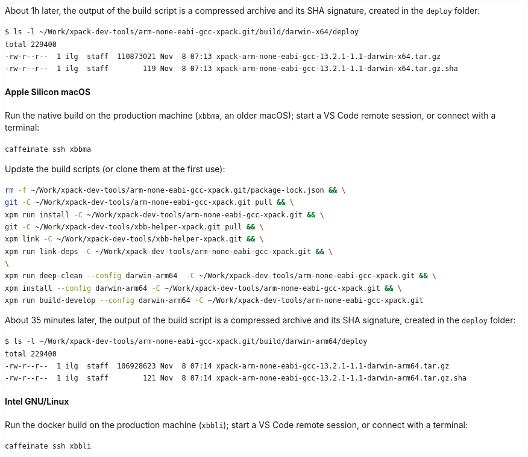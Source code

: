 About 1h later, the output of the build script is a compressed
archive and its SHA signature, created in the `deploy` folder:

```console
$ ls -l ~/Work/xpack-dev-tools/arm-none-eabi-gcc-xpack.git/build/darwin-x64/deploy
total 229400
-rw-r--r--  1 ilg  staff  110873021 Nov  8 07:13 xpack-arm-none-eabi-gcc-13.2.1-1.1-darwin-x64.tar.gz
-rw-r--r--  1 ilg  staff        119 Nov  8 07:13 xpack-arm-none-eabi-gcc-13.2.1-1.1-darwin-x64.tar.gz.sha
```

#### Apple Silicon macOS

Run the native build on the production machine
(`xbbma`, an older macOS);
start a VS Code remote session, or connect with a terminal:

```sh
caffeinate ssh xbbma
```

Update the build scripts (or clone them at the first use):

```sh
rm -f ~/Work/xpack-dev-tools/arm-none-eabi-gcc-xpack.git/package-lock.json && \
git -C ~/Work/xpack-dev-tools/arm-none-eabi-gcc-xpack.git pull && \
xpm run install -C ~/Work/xpack-dev-tools/arm-none-eabi-gcc-xpack.git && \
git -C ~/Work/xpack-dev-tools/xbb-helper-xpack.git pull && \
xpm link -C ~/Work/xpack-dev-tools/xbb-helper-xpack.git && \
xpm run link-deps -C ~/Work/xpack-dev-tools/arm-none-eabi-gcc-xpack.git && \
\
xpm run deep-clean --config darwin-arm64  -C ~/Work/xpack-dev-tools/arm-none-eabi-gcc-xpack.git && \
xpm install --config darwin-arm64 -C ~/Work/xpack-dev-tools/arm-none-eabi-gcc-xpack.git && \
xpm run build-develop --config darwin-arm64 -C ~/Work/xpack-dev-tools/arm-none-eabi-gcc-xpack.git
```

About 35 minutes later, the output of the build script is a compressed
archive and its SHA signature, created in the `deploy` folder:

```console
$ ls -l ~/Work/xpack-dev-tools/arm-none-eabi-gcc-xpack.git/build/darwin-arm64/deploy
total 229400
-rw-r--r--  1 ilg  staff  106928623 Nov  8 07:14 xpack-arm-none-eabi-gcc-13.2.1-1.1-darwin-arm64.tar.gz
-rw-r--r--  1 ilg  staff        121 Nov  8 07:14 xpack-arm-none-eabi-gcc-13.2.1-1.1-darwin-arm64.tar.gz.sha
```

#### Intel GNU/Linux

Run the docker build on the production machine (`xbbli`);
start a VS Code remote session, or connect with a terminal:

```sh
caffeinate ssh xbbli
```
